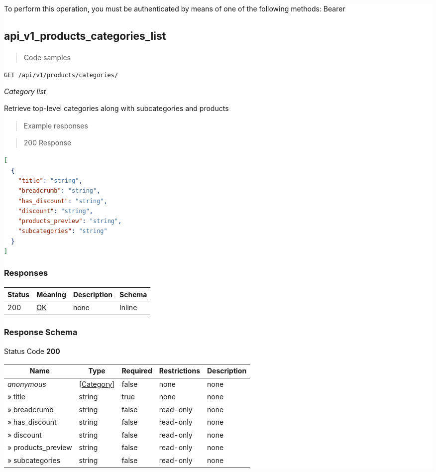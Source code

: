 <aside class="warning">
To perform this operation, you must be authenticated by means of one of the following methods:
Bearer
</aside>

## api_v1_products_categories_list

<a id="opIdapi_v1_products_categories_list"></a>

> Code samples

`GET /api/v1/products/categories/`

*Category list*

Retrieve top-level categories along with subcategories and products

> Example responses

> 200 Response

```json
[
  {
    "title": "string",
    "breadcrumb": "string",
    "has_discount": "string",
    "discount": "string",
    "products_preview": "string",
    "subcategories": "string"
  }
]
```

<h3 id="api_v1_products_categories_list-responses">Responses</h3>

|Status|Meaning|Description|Schema|
|---|---|---|---|
|200|[OK](https://tools.ietf.org/html/rfc7231#section-6.3.1)|none|Inline|

<h3 id="api_v1_products_categories_list-responseschema">Response Schema</h3>

Status Code **200**

|Name|Type|Required|Restrictions|Description|
|---|---|---|---|---|
|*anonymous*|[[Category](#schemacategory)]|false|none|none|
|» title|string|true|none|none|
|» breadcrumb|string|false|read-only|none|
|» has_discount|string|false|read-only|none|
|» discount|string|false|read-only|none|
|» products_preview|string|false|read-only|none|
|» subcategories|string|false|read-only|none|
